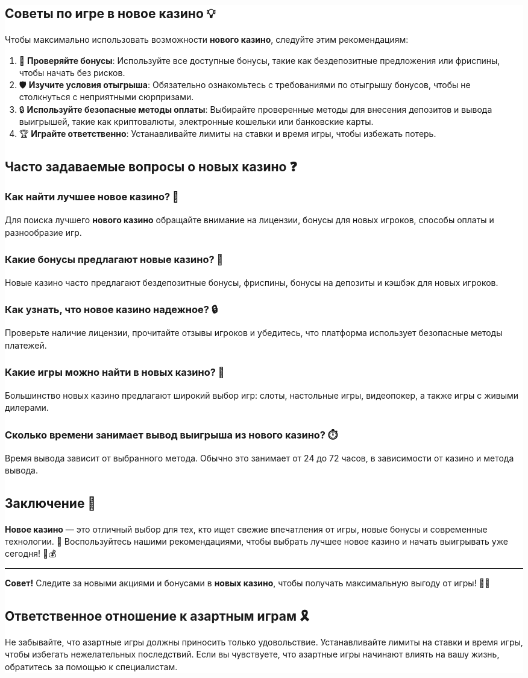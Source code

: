 ## Советы по игре в **новое казино** 💡

Чтобы максимально использовать возможности **нового казино**, следуйте этим рекомендациям:

1. 🎲 **Проверяйте бонусы**: Используйте все доступные бонусы, такие как бездепозитные предложения или фриспины, чтобы начать без рисков.
2. 🛡️ **Изучите условия отыгрыша**: Обязательно ознакомьтесь с требованиями по отыгрышу бонусов, чтобы не столкнуться с неприятными сюрпризами.
3. 🔒 **Используйте безопасные методы оплаты**: Выбирайте проверенные методы для внесения депозитов и вывода выигрышей, такие как криптовалюты, электронные кошельки или банковские карты.
4. 🏆 **Играйте ответственно**: Устанавливайте лимиты на ставки и время игры, чтобы избежать потерь.

## Часто задаваемые вопросы о **новых казино** ❓

### Как найти лучшее **новое казино**? 🧐
Для поиска лучшего **нового казино** обращайте внимание на лицензии, бонусы для новых игроков, способы оплаты и разнообразие игр.

### Какие бонусы предлагают **новые казино**? 🎁
Новые казино часто предлагают бездепозитные бонусы, фриспины, бонусы на депозиты и кэшбэк для новых игроков.

### Как узнать, что **новое казино** надежное? 🔒
Проверьте наличие лицензии, прочитайте отзывы игроков и убедитесь, что платформа использует безопасные методы платежей.

### Какие игры можно найти в **новых казино**? 🎰
Большинство новых казино предлагают широкий выбор игр: слоты, настольные игры, видеопокер, а также игры с живыми дилерами.

### Сколько времени занимает вывод выигрыша из **нового казино**? ⏱️
Время вывода зависит от выбранного метода. Обычно это занимает от 24 до 72 часов, в зависимости от казино и метода вывода.

## Заключение 🎯

**Новое казино** — это отличный выбор для тех, кто ищет свежие впечатления от игры, новые бонусы и современные технологии. 🌟 Воспользуйтесь нашими рекомендациями, чтобы выбрать лучшее новое казино и начать выигрывать уже сегодня! 🎉💰

---
**Совет!** Следите за новыми акциями и бонусами в **новых казино**, чтобы получать максимальную выгоду от игры! 🌟🎲

## Ответственное отношение к азартным играм 🎗️

Не забывайте, что азартные игры должны приносить только удовольствие. Устанавливайте лимиты на ставки и время игры, чтобы избегать нежелательных последствий. Если вы чувствуете, что азартные игры начинают влиять на вашу жизнь, обратитесь за помощью к специалистам.

